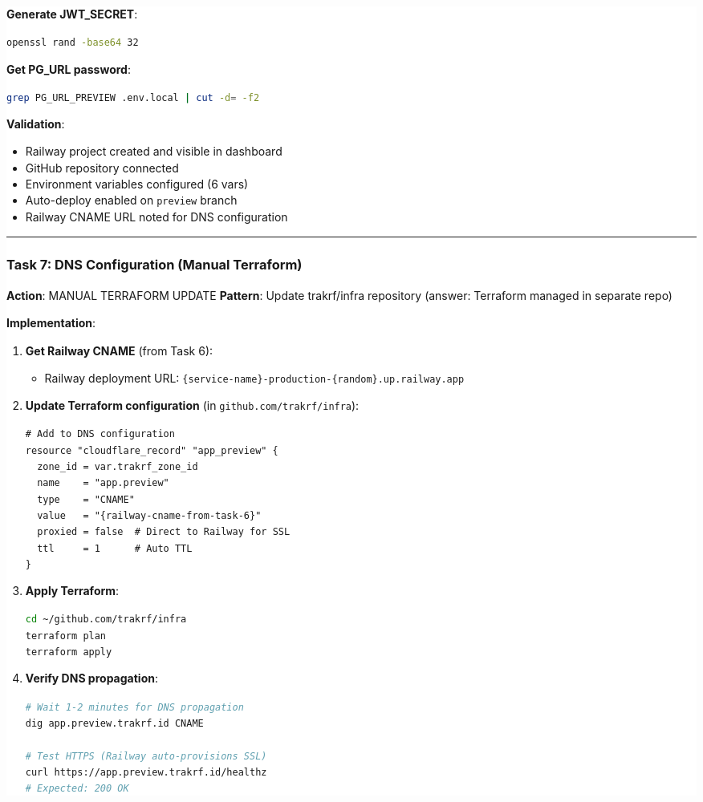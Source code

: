 **Generate JWT_SECRET**:
```bash
openssl rand -base64 32
```

**Get PG_URL password**:
```bash
grep PG_URL_PREVIEW .env.local | cut -d= -f2
```

**Validation**:
- Railway project created and visible in dashboard
- GitHub repository connected
- Environment variables configured (6 vars)
- Auto-deploy enabled on `preview` branch
- Railway CNAME URL noted for DNS configuration

---

### Task 7: DNS Configuration (Manual Terraform)
**Action**: MANUAL TERRAFORM UPDATE
**Pattern**: Update trakrf/infra repository (answer: Terraform managed in separate repo)

**Implementation**:

1. **Get Railway CNAME** (from Task 6):
   - Railway deployment URL: `{service-name}-production-{random}.up.railway.app`

2. **Update Terraform configuration** (in `github.com/trakrf/infra`):
   ```hcl
   # Add to DNS configuration
   resource "cloudflare_record" "app_preview" {
     zone_id = var.trakrf_zone_id
     name    = "app.preview"
     type    = "CNAME"
     value   = "{railway-cname-from-task-6}"
     proxied = false  # Direct to Railway for SSL
     ttl     = 1      # Auto TTL
   }
   ```

3. **Apply Terraform**:
   ```bash
   cd ~/github.com/trakrf/infra
   terraform plan
   terraform apply
   ```

4. **Verify DNS propagation**:
   ```bash
   # Wait 1-2 minutes for DNS propagation
   dig app.preview.trakrf.id CNAME

   # Test HTTPS (Railway auto-provisions SSL)
   curl https://app.preview.trakrf.id/healthz
   # Expected: 200 OK
   ```
